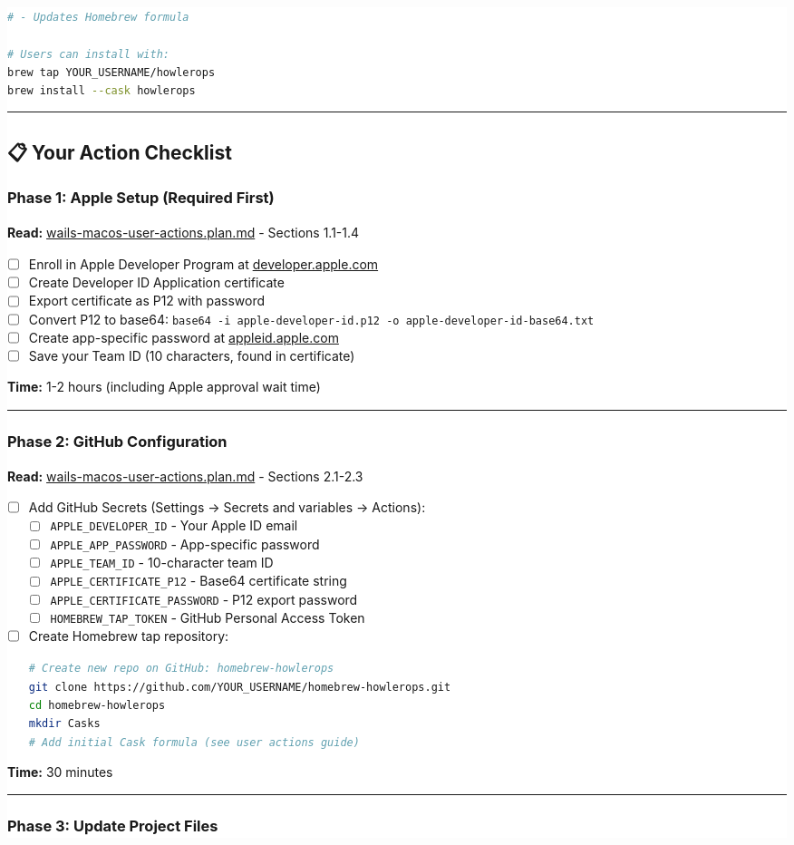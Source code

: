 ```bash
# - Updates Homebrew formula

# Users can install with:
brew tap YOUR_USERNAME/howlerops
brew install --cask howlerops
```

---

## 📋 Your Action Checklist

### Phase 1: Apple Setup (Required First)

**Read:** [wails-macos-user-actions.plan.md](./wails-macos-user-actions.plan.md) - Sections 1.1-1.4

- [ ] Enroll in Apple Developer Program at [developer.apple.com](https://developer.apple.com/programs/enroll/)
- [ ] Create Developer ID Application certificate
- [ ] Export certificate as P12 with password
- [ ] Convert P12 to base64: `base64 -i apple-developer-id.p12 -o apple-developer-id-base64.txt`
- [ ] Create app-specific password at [appleid.apple.com](https://appleid.apple.com/account/manage)
- [ ] Save your Team ID (10 characters, found in certificate)

**Time:** 1-2 hours (including Apple approval wait time)

---

### Phase 2: GitHub Configuration

**Read:** [wails-macos-user-actions.plan.md](./wails-macos-user-actions.plan.md) - Sections 2.1-2.3

- [ ] Add GitHub Secrets (Settings → Secrets and variables → Actions):
  - [ ] `APPLE_DEVELOPER_ID` - Your Apple ID email
  - [ ] `APPLE_APP_PASSWORD` - App-specific password
  - [ ] `APPLE_TEAM_ID` - 10-character team ID
  - [ ] `APPLE_CERTIFICATE_P12` - Base64 certificate string
  - [ ] `APPLE_CERTIFICATE_PASSWORD` - P12 export password
  - [ ] `HOMEBREW_TAP_TOKEN` - GitHub Personal Access Token

- [ ] Create Homebrew tap repository:
  ```bash
  # Create new repo on GitHub: homebrew-howlerops
  git clone https://github.com/YOUR_USERNAME/homebrew-howlerops.git
  cd homebrew-howlerops
  mkdir Casks
  # Add initial Cask formula (see user actions guide)
  ```

**Time:** 30 minutes

---

### Phase 3: Update Project Files
